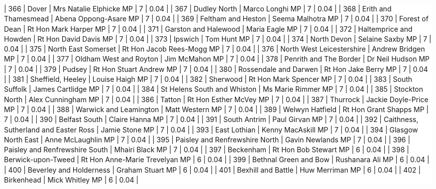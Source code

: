 | 366 | Dover | Mrs Natalie Elphicke MP | 7 | 0.04 |
| 367 | Dudley North | Marco Longhi MP | 7 | 0.04 |
| 368 | Erith and Thamesmead | Abena Oppong-Asare MP | 7 | 0.04 |
| 369 | Feltham and Heston | Seema Malhotra MP | 7 | 0.04 |
| 370 | Forest of Dean | Rt Hon Mark Harper MP | 7 | 0.04 |
| 371 | Garston and Halewood | Maria Eagle MP | 7 | 0.04 |
| 372 | Haltemprice and Howden | Rt Hon David Davis MP | 7 | 0.04 |
| 373 | Ipswich | Tom Hunt MP | 7 | 0.04 |
| 374 | North Devon | Selaine Saxby MP | 7 | 0.04 |
| 375 | North East Somerset | Rt Hon Jacob Rees-Mogg MP | 7 | 0.04 |
| 376 | North West Leicestershire | Andrew Bridgen MP | 7 | 0.04 |
| 377 | Oldham West and Royton | Jim McMahon MP | 7 | 0.04 |
| 378 | Penrith and The Border | Dr Neil Hudson MP | 7 | 0.04 |
| 379 | Pudsey | Rt Hon Stuart Andrew MP | 7 | 0.04 |
| 380 | Rossendale and Darwen | Rt Hon Jake Berry MP | 7 | 0.04 |
| 381 | Sheffield, Heeley | Louise Haigh MP | 7 | 0.04 |
| 382 | Sherwood | Rt Hon Mark Spencer MP | 7 | 0.04 |
| 383 | South Suffolk | James Cartlidge MP | 7 | 0.04 |
| 384 | St Helens South and Whiston | Ms Marie Rimmer MP | 7 | 0.04 |
| 385 | Stockton North | Alex Cunningham MP | 7 | 0.04 |
| 386 | Tatton | Rt Hon Esther McVey MP | 7 | 0.04 |
| 387 | Thurrock | Jackie Doyle-Price MP | 7 | 0.04 |
| 388 | Warwick and Leamington | Matt Western MP | 7 | 0.04 |
| 389 | Welwyn Hatfield | Rt Hon Grant Shapps MP | 7 | 0.04 |
| 390 | Belfast South | Claire Hanna MP | 7 | 0.04 |
| 391 | South Antrim | Paul Girvan MP | 7 | 0.04 |
| 392 | Caithness, Sutherland and Easter Ross | Jamie Stone MP | 7 | 0.04 |
| 393 | East Lothian | Kenny MacAskill MP | 7 | 0.04 |
| 394 | Glasgow North East | Anne McLaughlin MP | 7 | 0.04 |
| 395 | Paisley and Renfrewshire North | Gavin Newlands MP | 7 | 0.04 |
| 396 | Paisley and Renfrewshire South | Mhairi Black MP | 7 | 0.04 |
| 397 | Beckenham | Rt Hon Bob Stewart MP | 6 | 0.04 |
| 398 | Berwick-upon-Tweed | Rt Hon Anne-Marie Trevelyan MP | 6 | 0.04 |
| 399 | Bethnal Green and Bow | Rushanara Ali MP | 6 | 0.04 |
| 400 | Beverley and Holderness | Graham Stuart MP | 6 | 0.04 |
| 401 | Bexhill and Battle | Huw Merriman MP | 6 | 0.04 |
| 402 | Birkenhead | Mick Whitley MP | 6 | 0.04 |
